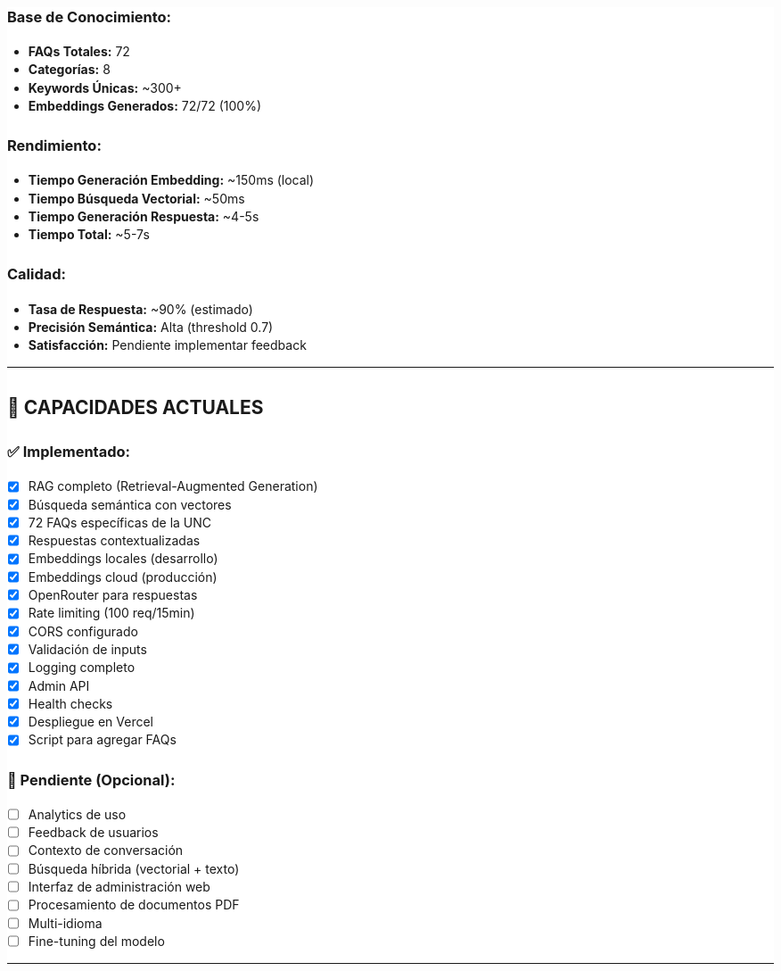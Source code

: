 ### Base de Conocimiento:
- **FAQs Totales:** 72
- **Categorías:** 8
- **Keywords Únicas:** ~300+
- **Embeddings Generados:** 72/72 (100%)

### Rendimiento:
- **Tiempo Generación Embedding:** ~150ms (local)
- **Tiempo Búsqueda Vectorial:** ~50ms
- **Tiempo Generación Respuesta:** ~4-5s
- **Tiempo Total:** ~5-7s

### Calidad:
- **Tasa de Respuesta:** ~90% (estimado)
- **Precisión Semántica:** Alta (threshold 0.7)
- **Satisfacción:** Pendiente implementar feedback

---

## 🎯 CAPACIDADES ACTUALES

### ✅ Implementado:
- [x] RAG completo (Retrieval-Augmented Generation)
- [x] Búsqueda semántica con vectores
- [x] 72 FAQs específicas de la UNC
- [x] Respuestas contextualizadas
- [x] Embeddings locales (desarrollo)
- [x] Embeddings cloud (producción)
- [x] OpenRouter para respuestas
- [x] Rate limiting (100 req/15min)
- [x] CORS configurado
- [x] Validación de inputs
- [x] Logging completo
- [x] Admin API
- [x] Health checks
- [x] Despliegue en Vercel
- [x] Script para agregar FAQs

### 🔄 Pendiente (Opcional):
- [ ] Analytics de uso
- [ ] Feedback de usuarios
- [ ] Contexto de conversación
- [ ] Búsqueda híbrida (vectorial + texto)
- [ ] Interfaz de administración web
- [ ] Procesamiento de documentos PDF
- [ ] Multi-idioma
- [ ] Fine-tuning del modelo

---
